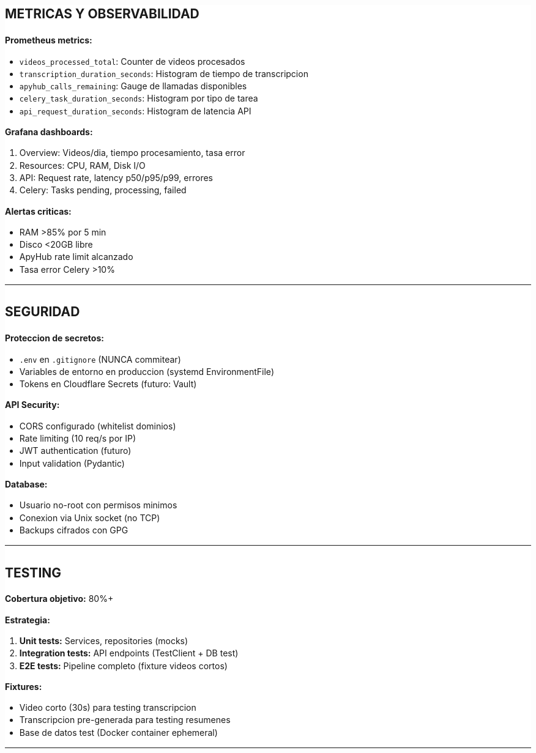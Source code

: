 
## METRICAS Y OBSERVABILIDAD

**Prometheus metrics:**
- `videos_processed_total`: Counter de videos procesados
- `transcription_duration_seconds`: Histogram de tiempo de transcripcion
- `apyhub_calls_remaining`: Gauge de llamadas disponibles
- `celery_task_duration_seconds`: Histogram por tipo de tarea
- `api_request_duration_seconds`: Histogram de latencia API

**Grafana dashboards:**
1. Overview: Videos/dia, tiempo procesamiento, tasa error
2. Resources: CPU, RAM, Disk I/O
3. API: Request rate, latency p50/p95/p99, errores
4. Celery: Tasks pending, processing, failed

**Alertas criticas:**
- RAM >85% por 5 min
- Disco <20GB libre
- ApyHub rate limit alcanzado
- Tasa error Celery >10%

---

## SEGURIDAD

**Proteccion de secretos:**
- `.env` en `.gitignore` (NUNCA commitear)
- Variables de entorno en produccion (systemd EnvironmentFile)
- Tokens en Cloudflare Secrets (futuro: Vault)

**API Security:**
- CORS configurado (whitelist dominios)
- Rate limiting (10 req/s por IP)
- JWT authentication (futuro)
- Input validation (Pydantic)

**Database:**
- Usuario no-root con permisos minimos
- Conexion via Unix socket (no TCP)
- Backups cifrados con GPG

---

## TESTING

**Cobertura objetivo:** 80%+

**Estrategia:**
1. **Unit tests:** Services, repositories (mocks)
2. **Integration tests:** API endpoints (TestClient + DB test)
3. **E2E tests:** Pipeline completo (fixture videos cortos)

**Fixtures:**
- Video corto (30s) para testing transcripcion
- Transcripcion pre-generada para testing resumenes
- Base de datos test (Docker container ephemeral)

---